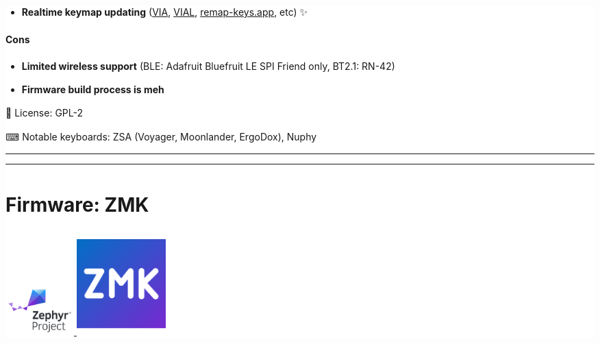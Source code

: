 - **Realtime keymap updating** ([VIA](https://www.caniusevia.com/), [VIAL](https://get.vial.today/), [remap-keys.app](https://remap-keys.app/), etc) ✨

#### Cons
- **Limited wireless support** (BLE: Adafruit Bluefruit LE SPI Friend only, BT2.1: RN-42)

- **Firmware build process is meh**

📝 License: GPL-2

⌨ Notable keyboards: ZSA (Voyager, Moonlander, ErgoDox), Nuphy



---
---
# Firmware: ZMK <MarkerFirmware/>

<a href="https://zmk.dev/">
  <img class="absolute right-130px bottom-80px" src="/images/zephyr_project_logo.png" width="100" alt="ZMK project logo">
  <img class="absolute right-100px top-80px" src="/images/zmk_logo.svg" height="150" width="130" alt="ZMK project logo">